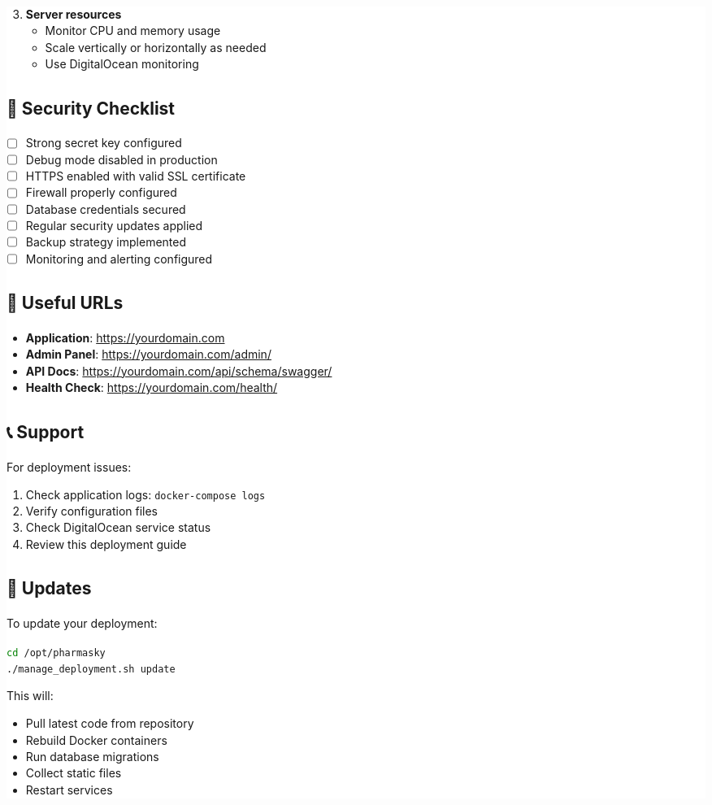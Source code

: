 3. **Server resources**
   - Monitor CPU and memory usage
   - Scale vertically or horizontally as needed
   - Use DigitalOcean monitoring

## 📝 Security Checklist

- [ ] Strong secret key configured
- [ ] Debug mode disabled in production
- [ ] HTTPS enabled with valid SSL certificate
- [ ] Firewall properly configured
- [ ] Database credentials secured
- [ ] Regular security updates applied
- [ ] Backup strategy implemented
- [ ] Monitoring and alerting configured

## 🔗 Useful URLs

- **Application**: https://yourdomain.com
- **Admin Panel**: https://yourdomain.com/admin/
- **API Docs**: https://yourdomain.com/api/schema/swagger/
- **Health Check**: https://yourdomain.com/health/

## 📞 Support

For deployment issues:
1. Check application logs: `docker-compose logs`
2. Verify configuration files
3. Check DigitalOcean service status
4. Review this deployment guide

## 🔄 Updates

To update your deployment:
```bash
cd /opt/pharmasky
./manage_deployment.sh update
```

This will:
- Pull latest code from repository
- Rebuild Docker containers
- Run database migrations
- Collect static files
- Restart services
